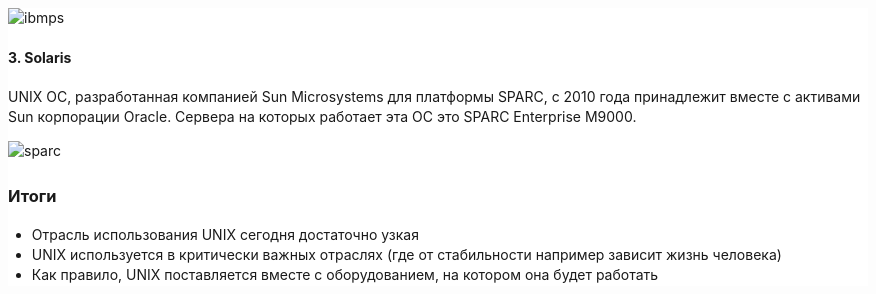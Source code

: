 <image src="./images/ibmps.jpg" alt="ibmps">

#### 3. Solaris
UNIX ОС, разработанная компанией Sun Microsystems для платформы SPARC, с 2010 года принадлежит вместе с активами Sun корпорации Oracle. Сервера на которых работает эта ОС это SPARC Enterprise M9000.

<image src="./images/sparc.jpg" alt="sparc">

### Итоги
- Отрасль использования UNIX сегодня достаточно узкая
- UNIX используется в критически важных отраслях (где от стабильности например зависит жизнь человека)
- Как правило, UNIX поставляется вместе с оборудованием, на котором она будет работать